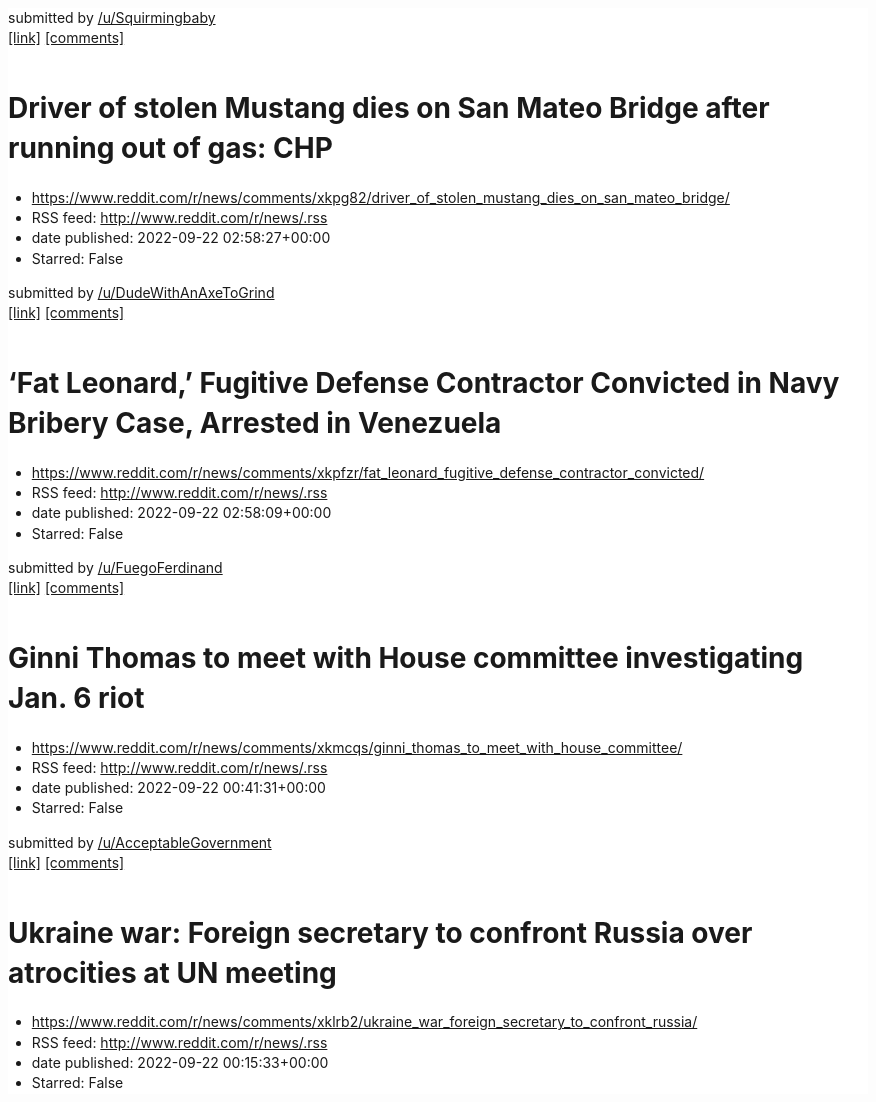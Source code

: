 &#32; submitted by &#32; <a href="https://www.reddit.com/user/Squirmingbaby"> /u/Squirmingbaby </a> <br /> <span><a href="https://www.jpost.com/breaking-news/article-717751">[link]</a></span> &#32; <span><a href="https://www.reddit.com/r/news/comments/xkq0lv/former_moscow_aviation_institute_head/">[comments]</a></span>

# Driver of stolen Mustang dies on San Mateo Bridge after running out of gas: CHP
 - https://www.reddit.com/r/news/comments/xkpg82/driver_of_stolen_mustang_dies_on_san_mateo_bridge/
 - RSS feed: http://www.reddit.com/r/news/.rss
 - date published: 2022-09-22 02:58:27+00:00
 - Starred: False

&#32; submitted by &#32; <a href="https://www.reddit.com/user/DudeWithAnAxeToGrind"> /u/DudeWithAnAxeToGrind </a> <br /> <span><a href="https://www.ktvu.com/news/driver-dies-on-san-mateo-bridge-after-stealing-car-running-out-of-gas-chp">[link]</a></span> &#32; <span><a href="https://www.reddit.com/r/news/comments/xkpg82/driver_of_stolen_mustang_dies_on_san_mateo_bridge/">[comments]</a></span>

# ‘Fat Leonard,’ Fugitive Defense Contractor Convicted in Navy Bribery Case, Arrested in Venezuela
 - https://www.reddit.com/r/news/comments/xkpfzr/fat_leonard_fugitive_defense_contractor_convicted/
 - RSS feed: http://www.reddit.com/r/news/.rss
 - date published: 2022-09-22 02:58:09+00:00
 - Starred: False

&#32; submitted by &#32; <a href="https://www.reddit.com/user/FuegoFerdinand"> /u/FuegoFerdinand </a> <br /> <span><a href="https://www.nbcsandiego.com/news/local/fat-leonard-fugitive-defense-contractor-convicted-in-navy-bribery-case-arrested-in-venezuela/3052572/">[link]</a></span> &#32; <span><a href="https://www.reddit.com/r/news/comments/xkpfzr/fat_leonard_fugitive_defense_contractor_convicted/">[comments]</a></span>

# Ginni Thomas to meet with House committee investigating Jan. 6 riot
 - https://www.reddit.com/r/news/comments/xkmcqs/ginni_thomas_to_meet_with_house_committee/
 - RSS feed: http://www.reddit.com/r/news/.rss
 - date published: 2022-09-22 00:41:31+00:00
 - Starred: False

&#32; submitted by &#32; <a href="https://www.reddit.com/user/AcceptableGovernment"> /u/AcceptableGovernment </a> <br /> <span><a href="https://www.nbcnews.com/politics/congress/ginni-thomas-meet-house-committee-investigating-jan-6-riot-rcna48861">[link]</a></span> &#32; <span><a href="https://www.reddit.com/r/news/comments/xkmcqs/ginni_thomas_to_meet_with_house_committee/">[comments]</a></span>

# Ukraine war: Foreign secretary to confront Russia over atrocities at UN meeting
 - https://www.reddit.com/r/news/comments/xklrb2/ukraine_war_foreign_secretary_to_confront_russia/
 - RSS feed: http://www.reddit.com/r/news/.rss
 - date published: 2022-09-22 00:15:33+00:00
 - Starred: False
